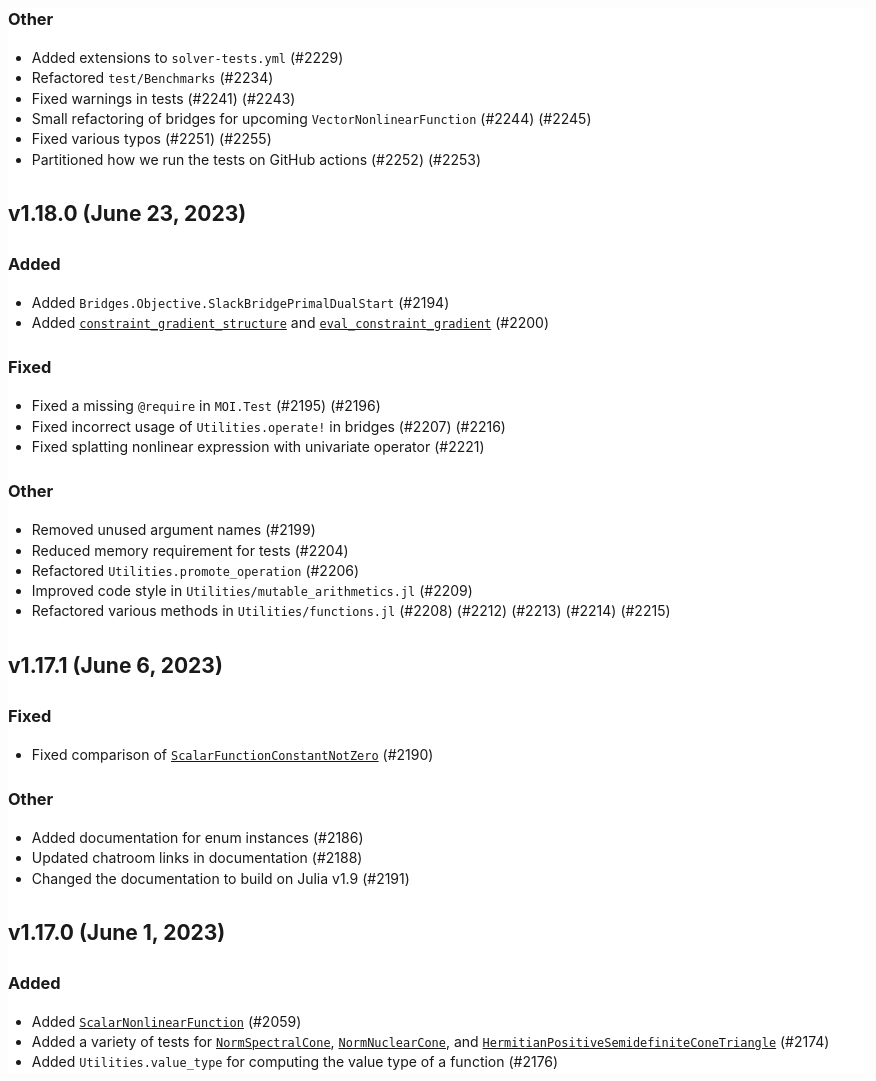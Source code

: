 ### Other

 - Added extensions to `solver-tests.yml` (#2229)
 - Refactored `test/Benchmarks` (#2234)
 - Fixed warnings in tests (#2241) (#2243)
 - Small refactoring of bridges for upcoming `VectorNonlinearFunction` (#2244)
   (#2245)
 - Fixed various typos (#2251) (#2255)
 - Partitioned how we run the tests on GitHub actions (#2252) (#2253)

## v1.18.0 (June 23, 2023)

### Added

 - Added `Bridges.Objective.SlackBridgePrimalDualStart` (#2194)
 - Added [`constraint_gradient_structure`](@ref) and
   [`eval_constraint_gradient`](@ref) (#2200)

### Fixed

 - Fixed a missing `@require` in `MOI.Test` (#2195) (#2196)
 - Fixed incorrect usage of `Utilities.operate!` in bridges (#2207) (#2216)
 - Fixed splatting nonlinear expression with univariate operator (#2221)

### Other

 - Removed unused argument names (#2199)
 - Reduced memory requirement for tests (#2204)
 - Refactored `Utilities.promote_operation` (#2206)
 - Improved code style in `Utilities/mutable_arithmetics.jl` (#2209)
 - Refactored various methods in `Utilities/functions.jl` (#2208) (#2212)
   (#2213) (#2214) (#2215)

## v1.17.1 (June 6, 2023)

### Fixed

 - Fixed comparison of [`ScalarFunctionConstantNotZero`](@ref) (#2190)

### Other

 - Added documentation for enum instances (#2186)
 - Updated chatroom links in documentation (#2188)
 - Changed the documentation to build on Julia v1.9 (#2191)

## v1.17.0 (June 1, 2023)

### Added

 - Added [`ScalarNonlinearFunction`](@ref) (#2059)
 - Added a variety of tests for [`NormSpectralCone`](@ref), [`NormNuclearCone`](@ref),
   and [`HermitianPositiveSemidefiniteConeTriangle`](@ref) (#2174)
 - Added `Utilities.value_type` for computing the value type of a function
   (#2176)
